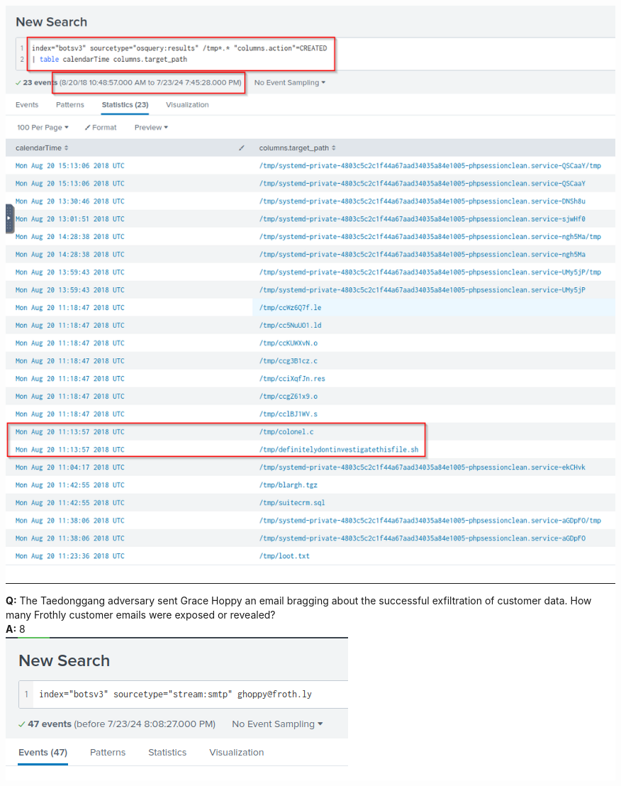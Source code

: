 <img src="/assets/img/Splunk-3/More-endpoint-events/THM-Splunk-3-More-endpoint-events-q3-1.png" alt="THM-Splunk-3">

***

**Q:** The Taedonggang adversary sent Grace Hoppy an email bragging about the successful exfiltration of customer data. How many Frothly customer emails were exposed or revealed? <br />
**A:** 8 <br />
<img src="/assets/img/Splunk-3/More-endpoint-events/THM-Splunk-3-More-endpoint-events-q4-1.png" alt="THM-Splunk-3">